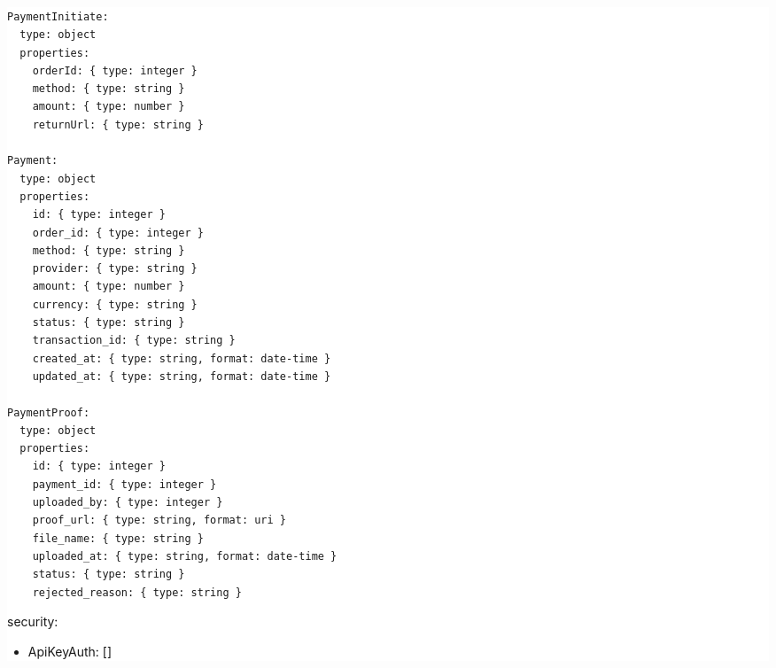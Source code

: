     PaymentInitiate:
      type: object
      properties:
        orderId: { type: integer }
        method: { type: string }
        amount: { type: number }
        returnUrl: { type: string }

    Payment:
      type: object
      properties:
        id: { type: integer }
        order_id: { type: integer }
        method: { type: string }
        provider: { type: string }
        amount: { type: number }
        currency: { type: string }
        status: { type: string }
        transaction_id: { type: string }
        created_at: { type: string, format: date-time }
        updated_at: { type: string, format: date-time }

    PaymentProof:
      type: object
      properties:
        id: { type: integer }
        payment_id: { type: integer }
        uploaded_by: { type: integer }
        proof_url: { type: string, format: uri }
        file_name: { type: string }
        uploaded_at: { type: string, format: date-time }
        status: { type: string }
        rejected_reason: { type: string }

security:
  - ApiKeyAuth: []
